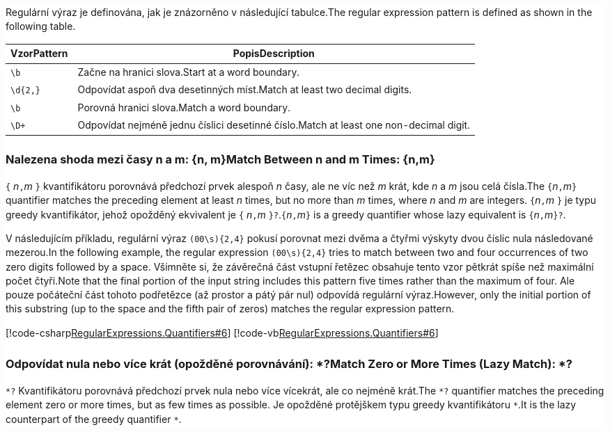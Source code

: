  <span data-ttu-id="d82b3-190">Regulární výraz je definována, jak je znázorněno v následující tabulce.</span><span class="sxs-lookup"><span data-stu-id="d82b3-190">The regular expression pattern is defined as shown in the following table.</span></span>  
  
|<span data-ttu-id="d82b3-191">Vzor</span><span class="sxs-lookup"><span data-stu-id="d82b3-191">Pattern</span></span>|<span data-ttu-id="d82b3-192">Popis</span><span class="sxs-lookup"><span data-stu-id="d82b3-192">Description</span></span>|  
|-------------|-----------------|  
|`\b`|<span data-ttu-id="d82b3-193">Začne na hranici slova.</span><span class="sxs-lookup"><span data-stu-id="d82b3-193">Start at a word boundary.</span></span>|  
|`\d{2,}`|<span data-ttu-id="d82b3-194">Odpovídat aspoň dva desetinných míst.</span><span class="sxs-lookup"><span data-stu-id="d82b3-194">Match at least two decimal digits.</span></span>|  
|`\b`|<span data-ttu-id="d82b3-195">Porovná hranici slova.</span><span class="sxs-lookup"><span data-stu-id="d82b3-195">Match a word boundary.</span></span>|  
|`\D+`|<span data-ttu-id="d82b3-196">Odpovídat nejméně jednu číslici desetinné číslo.</span><span class="sxs-lookup"><span data-stu-id="d82b3-196">Match at least one non-decimal digit.</span></span>|  
  
### <a name="match-between-n-and-m-times-nm"></a><span data-ttu-id="d82b3-197">Nalezena shoda mezi časy n a m: {n, m}</span><span class="sxs-lookup"><span data-stu-id="d82b3-197">Match Between n and m Times: {n,m}</span></span>  
 <span data-ttu-id="d82b3-198">`{` *n*`,`*m* `}` kvantifikátoru porovnává předchozí prvek alespoň *n* časy, ale ne víc než *m*  krát, kde *n* a *m* jsou celá čísla.</span><span class="sxs-lookup"><span data-stu-id="d82b3-198">The `{`*n*`,`*m*`}` quantifier matches the preceding element at least *n* times, but no more than *m* times, where *n* and *m* are integers.</span></span> <span data-ttu-id="d82b3-199">`{`*n*`,`*m* `}` je typu greedy kvantifikátor, jehož opožděný ekvivalent je `{` *n*`,`*m* `}?`.</span><span class="sxs-lookup"><span data-stu-id="d82b3-199">`{`*n*`,`*m*`}` is a greedy quantifier whose lazy equivalent is `{`*n*`,`*m*`}?`.</span></span>  
  
 <span data-ttu-id="d82b3-200">V následujícím příkladu, regulární výraz `(00\s){2,4}` pokusí porovnat mezi dvěma a čtyřmi výskyty dvou číslic nula následované mezerou.</span><span class="sxs-lookup"><span data-stu-id="d82b3-200">In the following example, the regular expression `(00\s){2,4}` tries to match between two and four occurrences of two zero digits followed by a space.</span></span> <span data-ttu-id="d82b3-201">Všimněte si, že závěrečná část vstupní řetězec obsahuje tento vzor pětkrát spíše než maximální počet čtyři.</span><span class="sxs-lookup"><span data-stu-id="d82b3-201">Note that the final portion of the input string includes this pattern five times rather than the maximum of four.</span></span> <span data-ttu-id="d82b3-202">Ale pouze počáteční část tohoto podřetězce (až prostor a pátý pár nul) odpovídá regulární výraz.</span><span class="sxs-lookup"><span data-stu-id="d82b3-202">However, only the initial portion of this substring (up to the space and the fifth pair of zeros) matches the regular expression pattern.</span></span>  
  
 [!code-csharp[RegularExpressions.Quantifiers#6](../../../samples/snippets/csharp/VS_Snippets_CLR/RegularExpressions.Quantifiers/cs/Quantifiers1.cs#6)]
 [!code-vb[RegularExpressions.Quantifiers#6](../../../samples/snippets/visualbasic/VS_Snippets_CLR/RegularExpressions.Quantifiers/vb/Quantifiers1.vb#6)]  
  
### <a name="match-zero-or-more-times-lazy-match-"></a><span data-ttu-id="d82b3-203">Odpovídat nula nebo více krát (opožděné porovnávání): \*?</span><span class="sxs-lookup"><span data-stu-id="d82b3-203">Match Zero or More Times (Lazy Match): \*?</span></span>  
 <span data-ttu-id="d82b3-204">`*?` Kvantifikátoru porovnává předchozí prvek nula nebo více vícekrát, ale co nejméně krát.</span><span class="sxs-lookup"><span data-stu-id="d82b3-204">The `*?` quantifier matches the preceding element zero or more times, but as few times as possible.</span></span> <span data-ttu-id="d82b3-205">Je opožděné protějškem typu greedy kvantifikátoru `*`.</span><span class="sxs-lookup"><span data-stu-id="d82b3-205">It is the lazy counterpart of the greedy quantifier `*`.</span></span>  
  